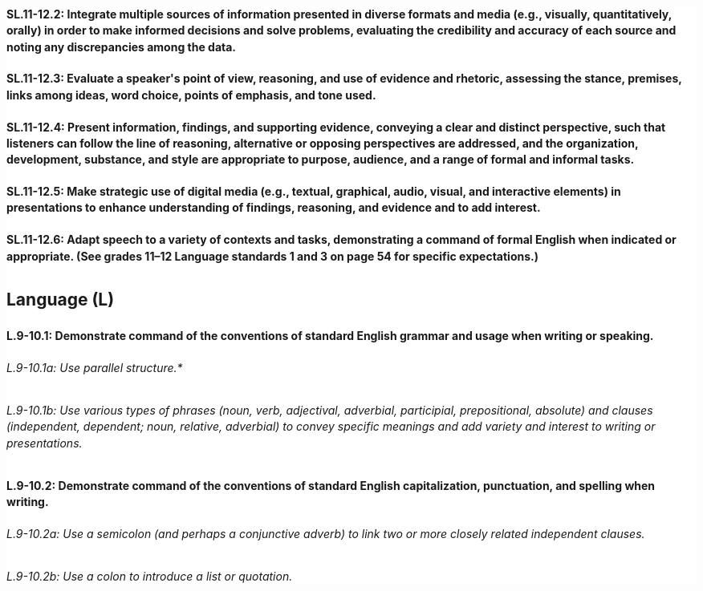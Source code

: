 #### SL.11-12.2: Integrate multiple sources of information presented in diverse formats and media (e.g., visually, quantitatively, orally) in order to make informed decisions and solve problems, evaluating the credibility and accuracy of each source and noting any discrepancies among the data.

#### SL.11-12.3: Evaluate a speaker's point of view, reasoning, and use of evidence and rhetoric, assessing the stance, premises, links among ideas, word choice, points of emphasis, and tone used.

#### SL.11-12.4: Present information, findings, and supporting evidence, conveying a clear and distinct perspective, such that listeners can follow the line of reasoning, alternative or opposing perspectives are addressed, and the organization, development, substance, and style are appropriate to purpose, audience, and a range of formal and informal tasks.

#### SL.11-12.5: Make strategic use of digital media (e.g., textual, graphical, audio, visual, and interactive elements) in presentations to enhance understanding of findings, reasoning, and evidence and to add interest.

#### SL.11-12.6: Adapt speech to a variety of contexts and tasks, demonstrating a command of formal English when indicated or appropriate. (See grades 11–12 Language standards 1 and 3 on page 54 for specific expectations.)


## Language (L)

#### L.9-10.1: Demonstrate command of the conventions of standard English grammar and usage when writing or speaking.

###### L.9-10.1a: Use parallel structure.*

###### L.9-10.1b: Use various types of phrases (noun, verb, adjectival, adverbial, participial, prepositional, absolute) and clauses (independent, dependent; noun, relative, adverbial) to convey specific meanings and add variety and interest to writing or presentations.

#### L.9-10.2: Demonstrate command of the conventions of standard English capitalization, punctuation, and spelling when writing.

###### L.9-10.2a: Use a semicolon (and perhaps a conjunctive adverb) to link two or more closely related independent clauses.

###### L.9-10.2b: Use a colon to introduce a list or quotation.

